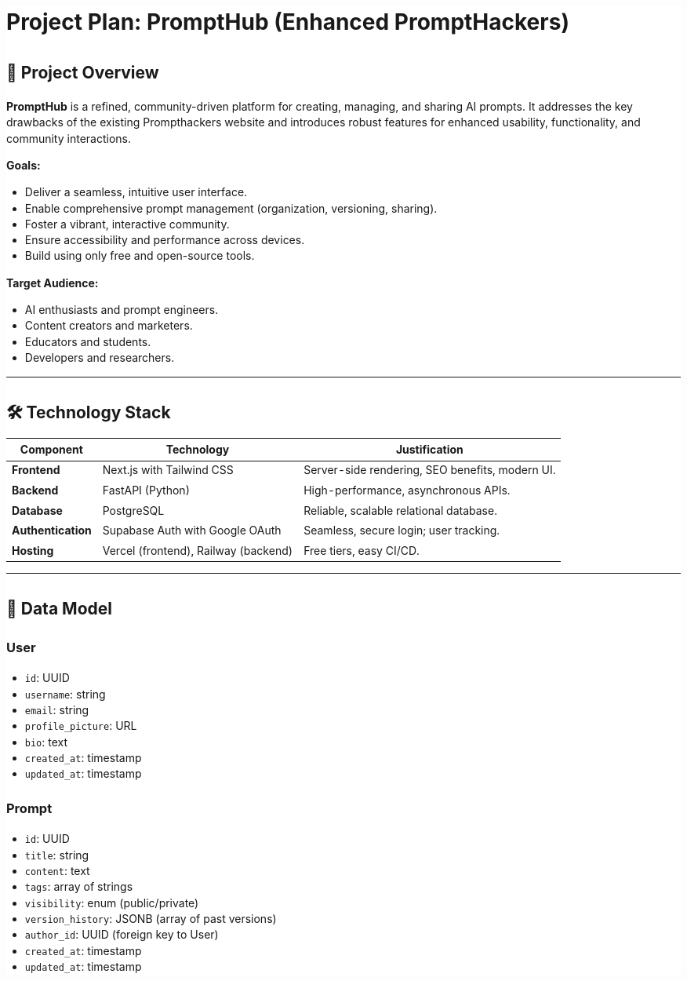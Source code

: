 # Project Plan: PromptHub (Enhanced PromptHackers)

## 🎯 Project Overview

**PromptHub** is a refined, community-driven platform for creating, managing, and sharing AI prompts. It addresses the key drawbacks of the existing Prompthackers website and introduces robust features for enhanced usability, functionality, and community interactions.

**Goals:**
- Deliver a seamless, intuitive user interface.
- Enable comprehensive prompt management (organization, versioning, sharing).
- Foster a vibrant, interactive community.
- Ensure accessibility and performance across devices.
- Build using only free and open-source tools.

**Target Audience:**
- AI enthusiasts and prompt engineers.
- Content creators and marketers.
- Educators and students.
- Developers and researchers.

---

## 🛠️ Technology Stack

| Component         | Technology                       | Justification                                                                 |
|-------------------|----------------------------------|-------------------------------------------------------------------------------|
| **Frontend**      | Next.js with Tailwind CSS        | Server-side rendering, SEO benefits, modern UI.                              |
| **Backend**       | FastAPI (Python)                 | High-performance, asynchronous APIs.                                          |
| **Database**      | PostgreSQL                       | Reliable, scalable relational database.                                       |
| **Authentication**| Supabase Auth with Google OAuth  | Seamless, secure login; user tracking.                                        |
| **Hosting**       | Vercel (frontend), Railway (backend) | Free tiers, easy CI/CD.                                                     |

---

## 🧱 Data Model

### User
- `id`: UUID
- `username`: string
- `email`: string
- `profile_picture`: URL
- `bio`: text
- `created_at`: timestamp
- `updated_at`: timestamp

### Prompt
- `id`: UUID
- `title`: string
- `content`: text
- `tags`: array of strings
- `visibility`: enum (public/private)
- `version_history`: JSONB (array of past versions)
- `author_id`: UUID (foreign key to User)
- `created_at`: timestamp
- `updated_at`: timestamp

